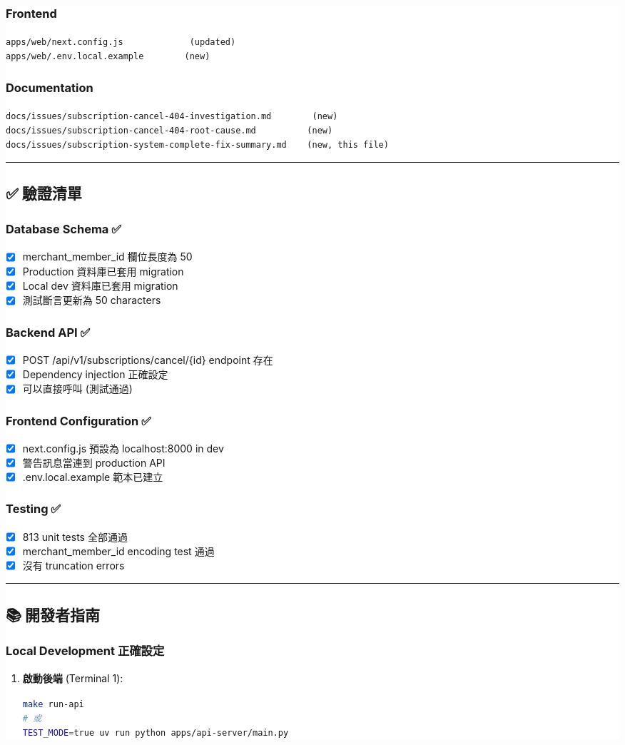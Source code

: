 ### Frontend
```
apps/web/next.config.js             (updated)
apps/web/.env.local.example        (new)
```

### Documentation
```
docs/issues/subscription-cancel-404-investigation.md        (new)
docs/issues/subscription-cancel-404-root-cause.md          (new)
docs/issues/subscription-system-complete-fix-summary.md    (new, this file)
```

---

## ✅ 驗證清單

### Database Schema ✅
- [x] merchant_member_id 欄位長度為 50
- [x] Production 資料庫已套用 migration
- [x] Local dev 資料庫已套用 migration
- [x] 測試斷言更新為 50 characters

### Backend API ✅
- [x] POST /api/v1/subscriptions/cancel/{id} endpoint 存在
- [x] Dependency injection 正確設定
- [x] 可以直接呼叫 (測試通過)

### Frontend Configuration ✅
- [x] next.config.js 預設為 localhost:8000 in dev
- [x] 警告訊息當連到 production API
- [x] .env.local.example 範本已建立

### Testing ✅
- [x] 813 unit tests 全部通過
- [x] merchant_member_id encoding test 通過
- [x] 沒有 truncation errors

---

## 📚 開發者指南

### Local Development 正確設定

1. **啟動後端** (Terminal 1):
   ```bash
   make run-api
   # 或
   TEST_MODE=true uv run python apps/api-server/main.py
   ```
